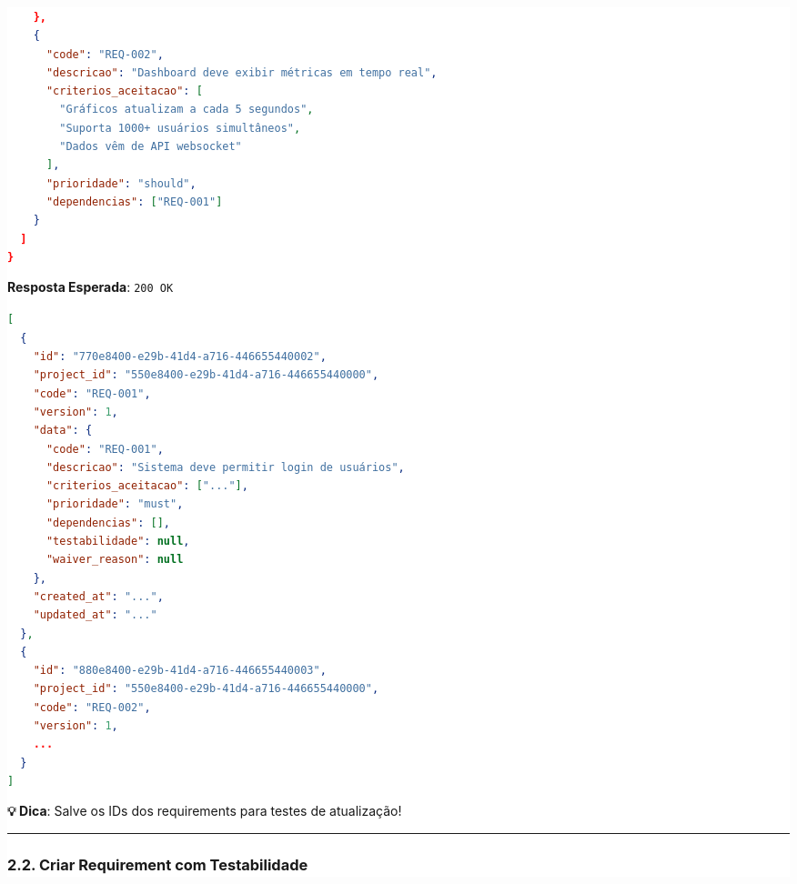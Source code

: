 ```json
    },
    {
      "code": "REQ-002",
      "descricao": "Dashboard deve exibir métricas em tempo real",
      "criterios_aceitacao": [
        "Gráficos atualizam a cada 5 segundos",
        "Suporta 1000+ usuários simultâneos",
        "Dados vêm de API websocket"
      ],
      "prioridade": "should",
      "dependencias": ["REQ-001"]
    }
  ]
}
```

**Resposta Esperada**: `200 OK`
```json
[
  {
    "id": "770e8400-e29b-41d4-a716-446655440002",
    "project_id": "550e8400-e29b-41d4-a716-446655440000",
    "code": "REQ-001",
    "version": 1,
    "data": {
      "code": "REQ-001",
      "descricao": "Sistema deve permitir login de usuários",
      "criterios_aceitacao": ["..."],
      "prioridade": "must",
      "dependencias": [],
      "testabilidade": null,
      "waiver_reason": null
    },
    "created_at": "...",
    "updated_at": "..."
  },
  {
    "id": "880e8400-e29b-41d4-a716-446655440003",
    "project_id": "550e8400-e29b-41d4-a716-446655440000",
    "code": "REQ-002",
    "version": 1,
    ...
  }
]
```

**💡 Dica**: Salve os IDs dos requirements para testes de atualização!

---

### 2.2. Criar Requirement com Testabilidade
